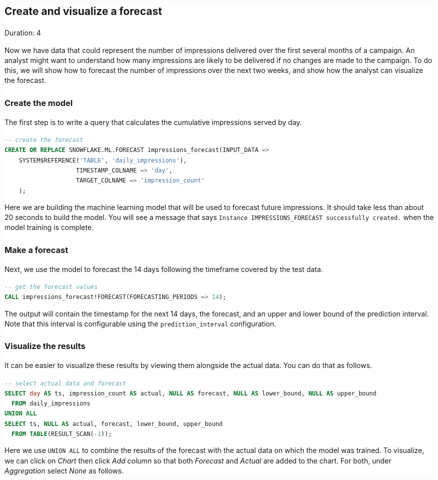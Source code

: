 ## Create and visualize a forecast
Duration: 4

Now we have data that could represent the number of impressions delivered over the first several months of a campaign. An analyst might want to understand how many impressions are likely to be delivered if no changes are made to the campaign.  To do this, we will show how to forecast the number of impressions over the next two weeks, and show how the analyst can visualize the forecast.

### Create the model
The first step is to write a query that calculates the cumulative impressions served by day.

```sql
-- create the forecast
CREATE OR REPLACE SNOWFLAKE.ML.FORECAST impressions_forecast(INPUT_DATA =>
    SYSTEM$REFERENCE('TABLE', 'daily_impressions'),
                    TIMESTAMP_COLNAME => 'day',
                    TARGET_COLNAME => 'impression_count'
    );
```

Here we are building the machine learning model that will be used to forecast future impressions.  It should take less than about 20 seconds to build the model.  You will see a message that says `Instance IMPRESSIONS_FORECAST successfully created.` when the model training is complete.

### Make a forecast
Next, we use the model to forecast the 14 days following the timeframe covered by the test data.

```sql
-- get the forecast values
CALL impressions_forecast!FORECAST(FORECASTING_PERIODS => 14);
```

The output will contain the timestamp for the next 14 days, the forecast, and an upper and lower bound of the prediction interval.  Note that this interval is configurable using the `prediction_interval` configuration.

### Visualize the results

It can be easier to visualize these results by viewing them alongside the actual data.  You can do that as follows.

```sql
-- select actual data and forecast
SELECT day AS ts, impression_count AS actual, NULL AS forecast, NULL AS lower_bound, NULL AS upper_bound
  FROM daily_impressions
UNION ALL
SELECT ts, NULL AS actual, forecast, lower_bound, upper_bound
  FROM TABLE(RESULT_SCAN(-1));
```

Here we use `UNION ALL` to combine the results of the forecast with the actual data on which the model was trained.  To visualize, we can click on _Chart_ then click _Add column_ so that both _Forecast_ and _Actual_ are added to the chart. For both, under _Aggregation_ select _None_ as follows.
